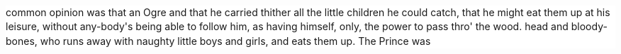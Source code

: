 common
opinion
was
that
an
Ogre
and
that
he
carried
thither
all
the
little
children
he
could
catch,
that
he
might
eat
them
up
at
his
leisure,
without
any-body's
being
able
to
follow
him,
as
having
himself,
only,
the
power
to
pass
thro'
the
wood.
head
and
bloody-bones,
who
runs
away
with
naughty
little
boys
and
girls,
and
eats
them
up.
The
Prince
was